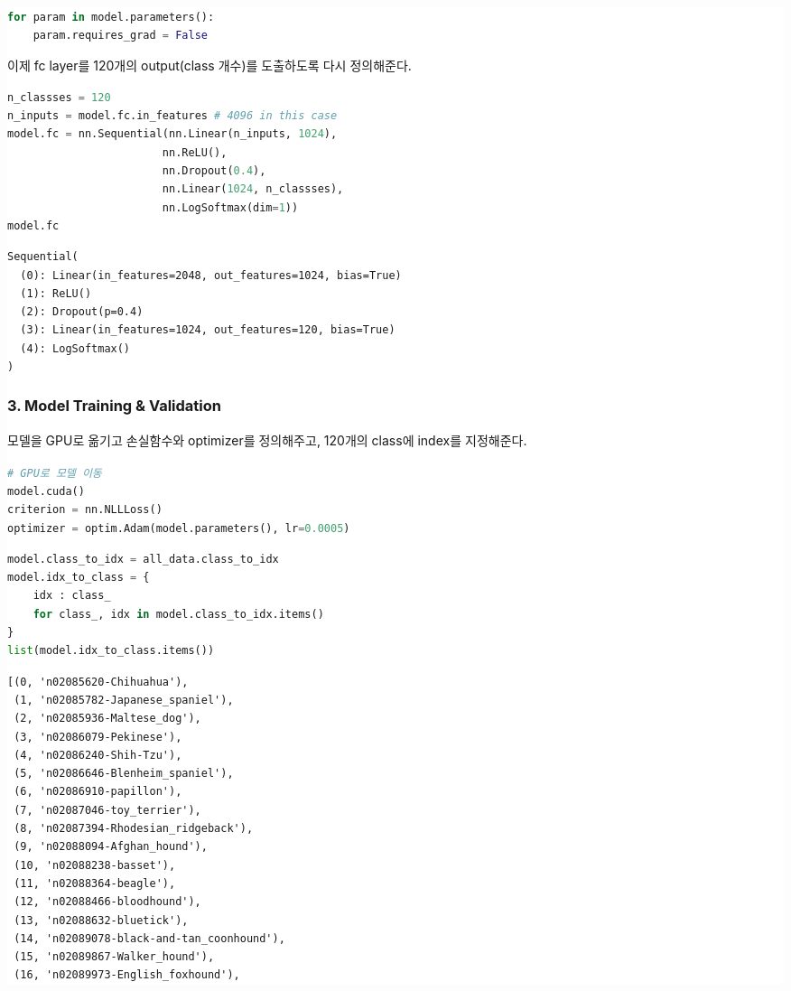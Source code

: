 ```python
for param in model.parameters():
    param.requires_grad = False
```

이제 fc layer를 120개의 output(class 개수)를 도출하도록 다시 정의해준다.


```python
n_classses = 120
n_inputs = model.fc.in_features # 4096 in this case
model.fc = nn.Sequential(nn.Linear(n_inputs, 1024),
                        nn.ReLU(),
                        nn.Dropout(0.4),
                        nn.Linear(1024, n_classses),
                        nn.LogSoftmax(dim=1))
model.fc
```




    Sequential(
      (0): Linear(in_features=2048, out_features=1024, bias=True)
      (1): ReLU()
      (2): Dropout(p=0.4)
      (3): Linear(in_features=1024, out_features=120, bias=True)
      (4): LogSoftmax()
    )

### 3. Model Training & Validation

모델을 GPU로 옮기고 손실함수와 optimizer를 정의해주고, 120개의 class에 index를 지정해준다.


```python
# GPU로 모델 이동
model.cuda()
criterion = nn.NLLLoss()
optimizer = optim.Adam(model.parameters(), lr=0.0005)
```


```python
model.class_to_idx = all_data.class_to_idx
model.idx_to_class = {
    idx : class_
    for class_, idx in model.class_to_idx.items()
}
list(model.idx_to_class.items())
```




    [(0, 'n02085620-Chihuahua'),
     (1, 'n02085782-Japanese_spaniel'),
     (2, 'n02085936-Maltese_dog'),
     (3, 'n02086079-Pekinese'),
     (4, 'n02086240-Shih-Tzu'),
     (5, 'n02086646-Blenheim_spaniel'),
     (6, 'n02086910-papillon'),
     (7, 'n02087046-toy_terrier'),
     (8, 'n02087394-Rhodesian_ridgeback'),
     (9, 'n02088094-Afghan_hound'),
     (10, 'n02088238-basset'),
     (11, 'n02088364-beagle'),
     (12, 'n02088466-bloodhound'),
     (13, 'n02088632-bluetick'),
     (14, 'n02089078-black-and-tan_coonhound'),
     (15, 'n02089867-Walker_hound'),
     (16, 'n02089973-English_foxhound'),